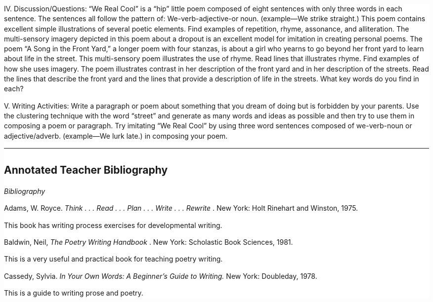 IV. Discussion/Questions: “We Real Cool” is a “hip” little poem composed of eight sentences with only three words in each sentence. The sentences all follow the pattern of: We-verb-adjective-or noun. (example—We strike straight.) This poem contains excellent simple illustrations of several poetic elements. Find examples of repetition, rhyme, assonance, and alliteration. The multi-sensory imagery depicted in this poem about a dropout is an excellent model for imitation in creating personal poems. The poem “A Song in the Front Yard,” a longer poem with four stanzas, is about a girl who yearns to go beyond her front yard to learn about life in the street. This multi-sensory poem illustrates the use of rhyme. Read lines that illustrates rhyme. Find examples of how she uses imagery. The poem illustrates contrast in her description of the front yard and in her description of the streets. Read the lines that describe the front yard and the lines that provide a description of life in the streets. What key words do you find in each?
<dt>
V. Writing Activities: Write a paragraph or poem about something that you dream of doing but is forbidden by your parents. Use the clustering technique with the word “street” and generate as many words and ideas as possible and then try to use them in composing a poem or paragraph. Try imitating “We Real Cool” by using three word sentences composed of we-verb-noun or adjective/adverb. (example—We lurk late.) in composing your poem.
</dt>
</dt>
</dt>
</dt>
</dt>
</dl>
</blockquote>
<hr/>
<h2>
Annotated Teacher Bibliography
</h2>
<p>
<i>
Bibliography
</i>
</p>
<p>
Adams, W. Royce.
<i>
Think . . . Read . . . Plan . . . Write . . . Rewrite
</i>
. New York: Holt Rinehart and Winston, 1975.
</p>
<p>
This book has writing process exercises for developmental writing.
</p>
<p>
Baldwin, Neil,
<i>
The Poetry Writing Handbook
</i>
. New York: Scholastic Book Sciences, 1981.
</p>
<p>
This is a very useful and practical book for teaching poetry writing.
</p>
<p>
Cassedy, Sylvia.
<i>
In Your Own Words: A Beginner’s Guide to Writing.
</i>
New York: Doubleday, 1978.
</p>
<p>
This is a guide to writing prose and poetry.
</p>
<p>
